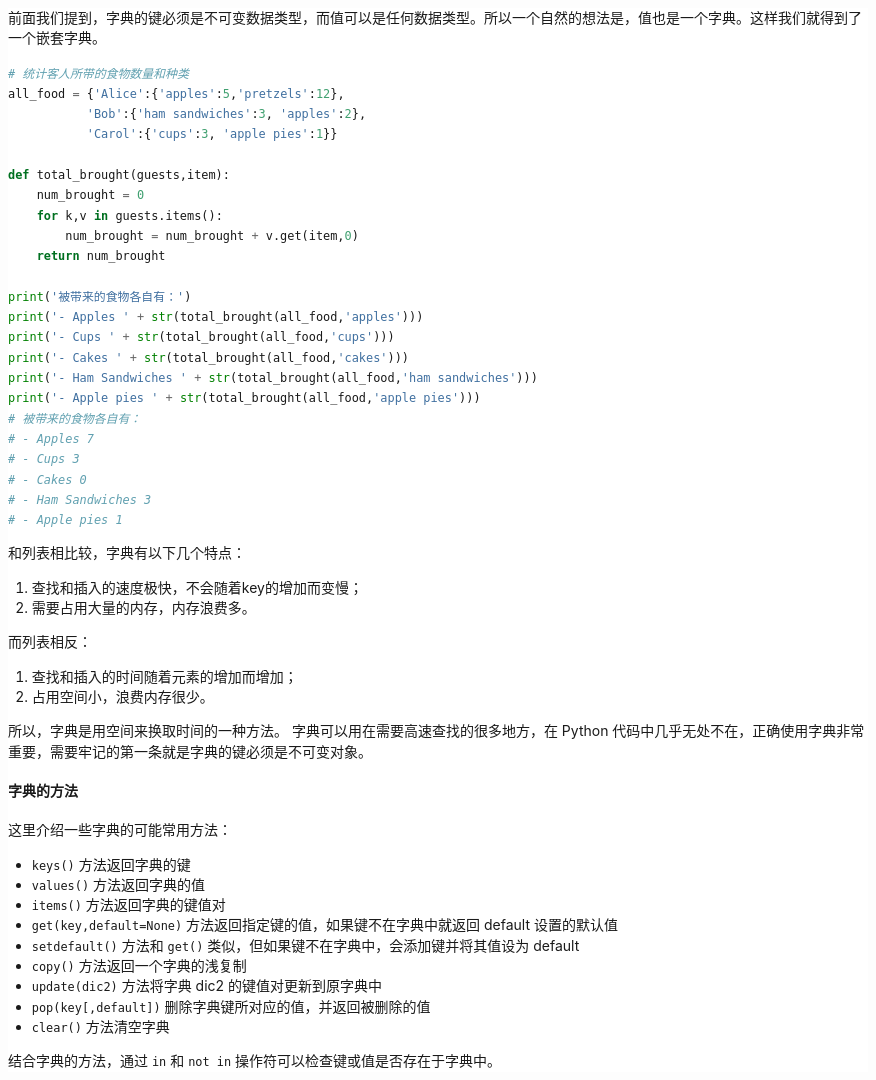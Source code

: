 前面我们提到，字典的键必须是不可变数据类型，而值可以是任何数据类型。所以一个自然的想法是，值也是一个字典。这样我们就得到了一个嵌套字典。


```python
# 统计客人所带的食物数量和种类
all_food = {'Alice':{'apples':5,'pretzels':12},
           'Bob':{'ham sandwiches':3, 'apples':2},
           'Carol':{'cups':3, 'apple pies':1}}

def total_brought(guests,item):
    num_brought = 0
    for k,v in guests.items():
        num_brought = num_brought + v.get(item,0)
    return num_brought

print('被带来的食物各自有：')
print('- Apples ' + str(total_brought(all_food,'apples')))
print('- Cups ' + str(total_brought(all_food,'cups')))
print('- Cakes ' + str(total_brought(all_food,'cakes')))
print('- Ham Sandwiches ' + str(total_brought(all_food,'ham sandwiches')))
print('- Apple pies ' + str(total_brought(all_food,'apple pies')))
# 被带来的食物各自有：
# - Apples 7
# - Cups 3
# - Cakes 0
# - Ham Sandwiches 3
# - Apple pies 1
```

和列表相比较，字典有以下几个特点：

1. 查找和插入的速度极快，不会随着key的增加而变慢；
2. 需要占用大量的内存，内存浪费多。

而列表相反：
1. 查找和插入的时间随着元素的增加而增加；
2. 占用空间小，浪费内存很少。

所以，字典是用空间来换取时间的一种方法。
字典可以用在需要高速查找的很多地方，在 Python 代码中几乎无处不在，正确使用字典非常重要，需要牢记的第一条就是字典的键必须是不可变对象。

#### 字典的方法
这里介绍一些字典的可能常用方法：
- `keys()` 方法返回字典的键
- `values()` 方法返回字典的值
- `items()` 方法返回字典的键值对
- `get(key,default=None)` 方法返回指定键的值，如果键不在字典中就返回 default 设置的默认值
- `setdefault()` 方法和 `get()` 类似，但如果键不在字典中，会添加键并将其值设为 default
- `copy()` 方法返回一个字典的浅复制
- `update(dic2)` 方法将字典 dic2 的键值对更新到原字典中
- `pop(key[,default])` 删除字典键所对应的值，并返回被删除的值
- `clear()` 方法清空字典

结合字典的方法，通过 `in` 和 `not in` 操作符可以检查键或值是否存在于字典中。
